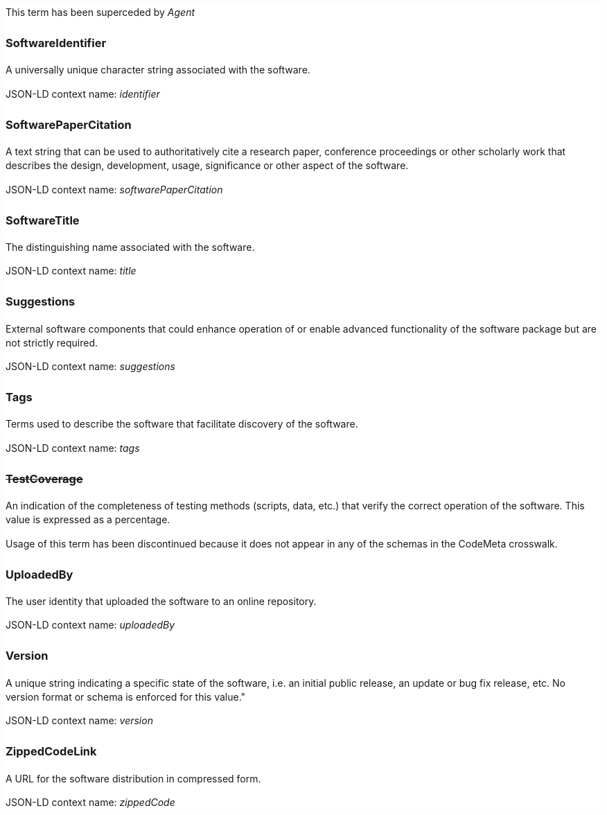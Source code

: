 This term has been superceded by *Agent*

### SoftwareIdentifier
A universally unique character string associated with the software.

JSON-LD context name: *identifier*

### SoftwarePaperCitation
A text string that can be used to authoritatively cite a research paper, conference proceedings or other scholarly work that describes the design, development, usage, significance or other aspect of the software.

JSON-LD context name: *softwarePaperCitation*

### SoftwareTitle
The distinguishing name associated with the software.

JSON-LD context name: *title*

### Suggestions
External software components that could enhance operation of or enable advanced functionality of the software package but are not strictly required.

JSON-LD context name: *suggestions*

### Tags
Terms used to describe the software that facilitate discovery of the software.

JSON-LD context name: *tags*

### ~~TestCoverage~~
An indication of the completeness of testing methods (scripts, data, etc.) that verify the correct operation of the software. This value is expressed as a percentage.

Usage of this term has been discontinued because it does not appear in any of the schemas in the
CodeMeta crosswalk.

### UploadedBy
The user identity that uploaded the software to an online repository.

JSON-LD context name: *uploadedBy*

### Version
A unique string indicating a specific state of the software, i.e. an initial public release, an update or bug fix release, etc. No version format or schema is enforced for this value."

JSON-LD context name: *version*

### ZippedCodeLink
A URL for the software distribution in compressed form.

JSON-LD context name: *zippedCode*
